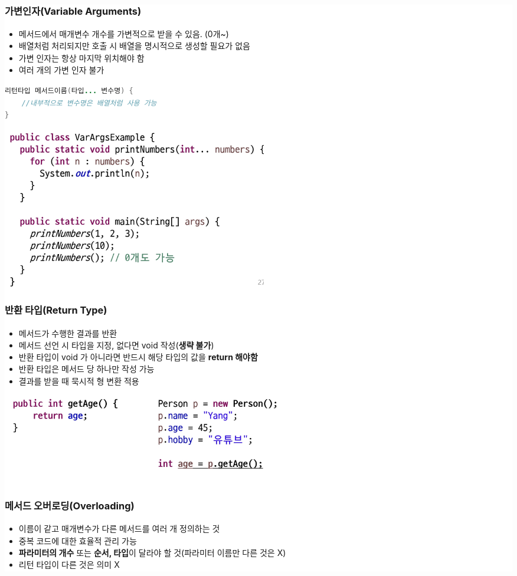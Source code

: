 ### 가변인자(Variable Arguments)

- 메서드에서 매개변수 개수를 가변적으로 받을 수 있음. (0개~)
- 배열처럼 처리되지만 호출 시 배열을 명시적으로 생성할 필요가 없음
- 가변 인자는 항상 마지막 위치해야 함
- 여러 개의 가변 인자 불가

```java
리턴타입 메서드이름(타입... 변수명) {
	//내부적으로 변수명은 배열처럼 사용 가능
}
```

![24.png](img/java24.png)

### 반환 타입(Return Type)

- 메서드가 수행한 결과를 반환
- 메서드 선언 시 타입을 지정, 없다면 void 작성(**생략 불가**)
- 반환 타입이 void 가 아니라면 반드시 해당 타입의 값을 **return 해야함**
- 반환 타입은 메서드 당 하나만 작성 가능
- 결과를 받을 때 묵시적 형 변환 적용

![25.png](img/java25.png)

### 메서드 오버로딩(Overloading)

- 이름이 같고 매개변수가 다른 메서드를 여러 개 정의하는 것
- 중복 코드에 대한 효율적 관리 가능
- **파라미터의 개수** 또는 **순서, 타입**이 달라야 할 것(파라미터 이름만 다른 것은 X)
- 리턴 타입이 다른 것은 의미 X
